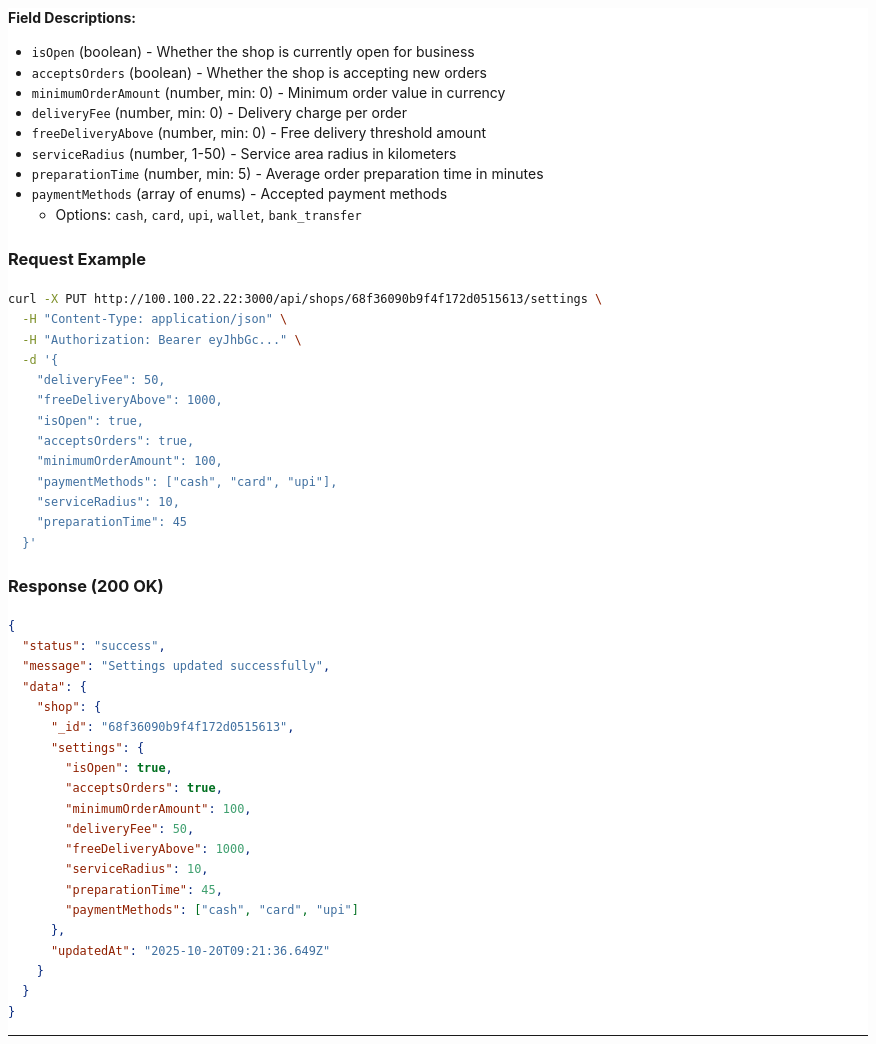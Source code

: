 **Field Descriptions:**
- `isOpen` (boolean) - Whether the shop is currently open for business
- `acceptsOrders` (boolean) - Whether the shop is accepting new orders
- `minimumOrderAmount` (number, min: 0) - Minimum order value in currency
- `deliveryFee` (number, min: 0) - Delivery charge per order
- `freeDeliveryAbove` (number, min: 0) - Free delivery threshold amount
- `serviceRadius` (number, 1-50) - Service area radius in kilometers
- `preparationTime` (number, min: 5) - Average order preparation time in minutes
- `paymentMethods` (array of enums) - Accepted payment methods
  - Options: `cash`, `card`, `upi`, `wallet`, `bank_transfer`

### Request Example
```bash
curl -X PUT http://100.100.22.22:3000/api/shops/68f36090b9f4f172d0515613/settings \
  -H "Content-Type: application/json" \
  -H "Authorization: Bearer eyJhbGc..." \
  -d '{
    "deliveryFee": 50,
    "freeDeliveryAbove": 1000,
    "isOpen": true,
    "acceptsOrders": true,
    "minimumOrderAmount": 100,
    "paymentMethods": ["cash", "card", "upi"],
    "serviceRadius": 10,
    "preparationTime": 45
  }'
```

### Response (200 OK)
```json
{
  "status": "success",
  "message": "Settings updated successfully",
  "data": {
    "shop": {
      "_id": "68f36090b9f4f172d0515613",
      "settings": {
        "isOpen": true,
        "acceptsOrders": true,
        "minimumOrderAmount": 100,
        "deliveryFee": 50,
        "freeDeliveryAbove": 1000,
        "serviceRadius": 10,
        "preparationTime": 45,
        "paymentMethods": ["cash", "card", "upi"]
      },
      "updatedAt": "2025-10-20T09:21:36.649Z"
    }
  }
}
```

---